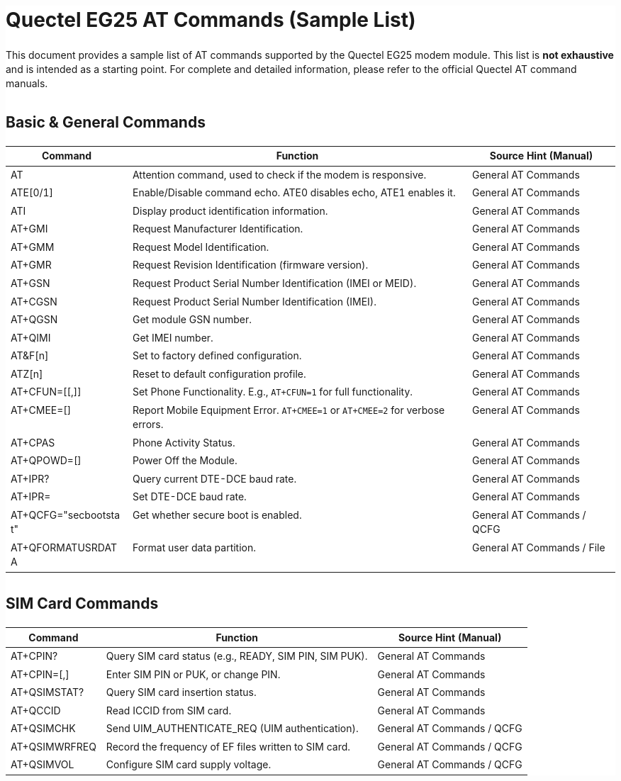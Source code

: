 # Quectel EG25 AT Commands (Sample List)

This document provides a sample list of AT commands supported by the Quectel EG25 modem module. This list is **not exhaustive** and is intended as a starting point. For complete and detailed information, please refer to the official Quectel AT command manuals.

## Basic & General Commands

| Command        | Function                                                                 | Source Hint (Manual)          |
|----------------|--------------------------------------------------------------------------|-------------------------------|
| AT             | Attention command, used to check if the modem is responsive.             | General AT Commands           |
| ATE[0/1]       | Enable/Disable command echo. ATE0 disables echo, ATE1 enables it.        | General AT Commands           |
| ATI            | Display product identification information.                              | General AT Commands           |
| AT+GMI         | Request Manufacturer Identification.                                     | General AT Commands           |
| AT+GMM         | Request Model Identification.                                            | General AT Commands           |
| AT+GMR         | Request Revision Identification (firmware version).                      | General AT Commands           |
| AT+GSN         | Request Product Serial Number Identification (IMEI or MEID).             | General AT Commands           |
| AT+CGSN        | Request Product Serial Number Identification (IMEI).                     | General AT Commands           |
| AT+QGSN        | Get module GSN number.                                                   | General AT Commands           |
| AT+QIMI        | Get IMEI number.                                                         | General AT Commands           |
| AT&F[n]        | Set to factory defined configuration.                                    | General AT Commands           |
| ATZ[n]         | Reset to default configuration profile.                                  | General AT Commands           |
| AT+CFUN=[<fun>[,<rst>]] | Set Phone Functionality. E.g., `AT+CFUN=1` for full functionality. | General AT Commands           |
| AT+CMEE=[<n>]  | Report Mobile Equipment Error. `AT+CMEE=1` or `AT+CMEE=2` for verbose errors. | General AT Commands           |
| AT+CPAS        | Phone Activity Status.                                                   | General AT Commands           |
| AT+QPOWD=[<n>] | Power Off the Module.                                                    | General AT Commands           |
| AT+IPR?        | Query current DTE-DCE baud rate.                                         | General AT Commands           |
| AT+IPR=<rate>  | Set DTE-DCE baud rate.                                                   | General AT Commands           |
| AT+QCFG="secbootstat" | Get whether secure boot is enabled.                               | General AT Commands / QCFG    |
| AT+QFORMATUSRDATA | Format user data partition.                                           | General AT Commands / File    |

## SIM Card Commands

| Command        | Function                                                                 | Source Hint (Manual)          |
|----------------|--------------------------------------------------------------------------|-------------------------------|
| AT+CPIN?       | Query SIM card status (e.g., READY, SIM PIN, SIM PUK).                   | General AT Commands           |
| AT+CPIN=<pin>[,<newpin>] | Enter SIM PIN or PUK, or change PIN.                            | General AT Commands           |
| AT+QSIMSTAT?   | Query SIM card insertion status.                                         | General AT Commands           |
| AT+QCCID       | Read ICCID from SIM card.                                                | General AT Commands           |
| AT+QSIMCHK     | Send UIM_AUTHENTICATE_REQ (UIM authentication).                          | General AT Commands / QCFG    |
| AT+QSIMWRFREQ  | Record the frequency of EF files written to SIM card.                    | General AT Commands / QCFG    |
| AT+QSIMVOL     | Configure SIM card supply voltage.                                       | General AT Commands / QCFG    |
